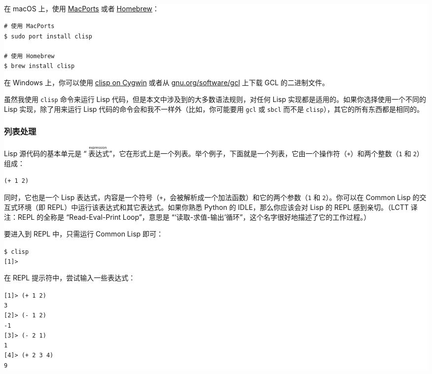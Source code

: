 在 macOS 上，使用 [MacPorts](https://opensource.com/article/20/11/macports) 或者 [Homebrew](https://opensource.com/article/20/6/homebrew-linux)：



```
# 使用 MacPorts
$ sudo port install clisp

# 使用 Homebrew
$ brew install clisp

```

在 Windows 上，你可以使用 [clisp on Cygwin](https://cygwin.fandom.com/wiki/Clisp) 或者从 [gnu.org/software/gcl](http://mirror.lagoon.nc/gnu/gcl/binaries/stable) 上下载 GCL 的二进制文件。


虽然我使用 `clisp` 命令来运行 Lisp 代码，但是本文中涉及到的大多数语法规则，对任何 Lisp 实现都是适用的。如果你选择使用一个不同的 Lisp 实现，除了用来运行 Lisp 代码的命令会和我不一样外（比如，你可能要用 `gcl` 或 `sbcl` 而不是 `clisp`），其它的所有东西都是相同的。


### 列表处理


Lisp 源代码的基本单元是 “<ruby> 表达式 <rt>  expression </rt></ruby>”，它在形式上是一个列表。举个例子，下面就是一个列表，它由一个操作符（`+`）和两个整数（`1` 和 `2`）组成：



```
(+ 1 2)

```

同时，它也是一个 Lisp 表达式，内容是一个符号（`+`，会被解析成一个加法函数）和它的两个参数（`1` 和 `2`）。你可以在 Common Lisp 的交互式环境（即 REPL）中运行该表达式和其它表达式。如果你熟悉 Python 的 IDLE，那么你应该会对 Lisp 的 REPL 感到亲切。（LCTT 译注：REPL 的全称是 “Read-Eval-Print Loop”，意思是 “‘读取-求值-输出’循环”，这个名字很好地描述了它的工作过程。）


要进入到 REPL 中，只需运行 Common Lisp 即可：



```
$ clisp
[1]>

```

在 REPL 提示符中，尝试输入一些表达式：



```
[1]> (+ 1 2)
3
[2]> (- 1 2)
-1
[3]> (- 2 1)
1
[4]> (+ 2 3 4)
9

```
